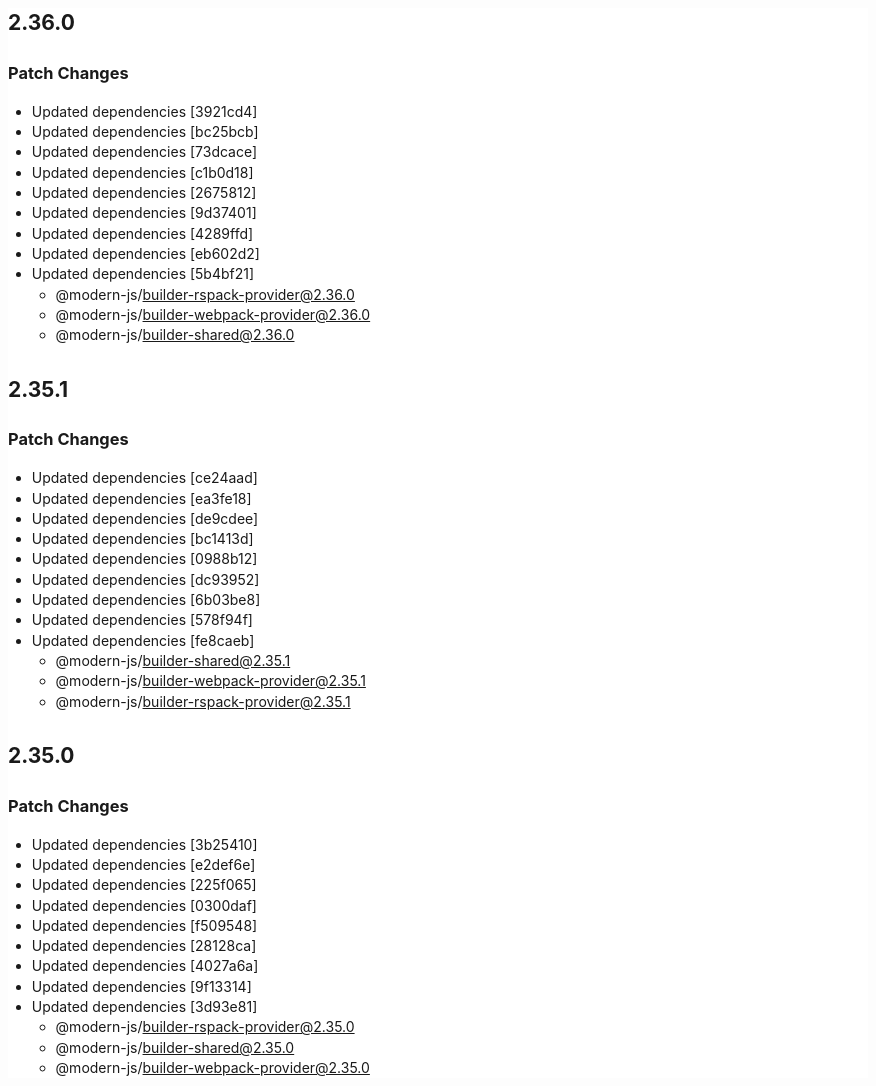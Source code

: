 ## 2.36.0

### Patch Changes

- Updated dependencies [3921cd4]
- Updated dependencies [bc25bcb]
- Updated dependencies [73dcace]
- Updated dependencies [c1b0d18]
- Updated dependencies [2675812]
- Updated dependencies [9d37401]
- Updated dependencies [4289ffd]
- Updated dependencies [eb602d2]
- Updated dependencies [5b4bf21]
  - @modern-js/builder-rspack-provider@2.36.0
  - @modern-js/builder-webpack-provider@2.36.0
  - @modern-js/builder-shared@2.36.0

## 2.35.1

### Patch Changes

- Updated dependencies [ce24aad]
- Updated dependencies [ea3fe18]
- Updated dependencies [de9cdee]
- Updated dependencies [bc1413d]
- Updated dependencies [0988b12]
- Updated dependencies [dc93952]
- Updated dependencies [6b03be8]
- Updated dependencies [578f94f]
- Updated dependencies [fe8caeb]
  - @modern-js/builder-shared@2.35.1
  - @modern-js/builder-webpack-provider@2.35.1
  - @modern-js/builder-rspack-provider@2.35.1

## 2.35.0

### Patch Changes

- Updated dependencies [3b25410]
- Updated dependencies [e2def6e]
- Updated dependencies [225f065]
- Updated dependencies [0300daf]
- Updated dependencies [f509548]
- Updated dependencies [28128ca]
- Updated dependencies [4027a6a]
- Updated dependencies [9f13314]
- Updated dependencies [3d93e81]
  - @modern-js/builder-rspack-provider@2.35.0
  - @modern-js/builder-shared@2.35.0
  - @modern-js/builder-webpack-provider@2.35.0
